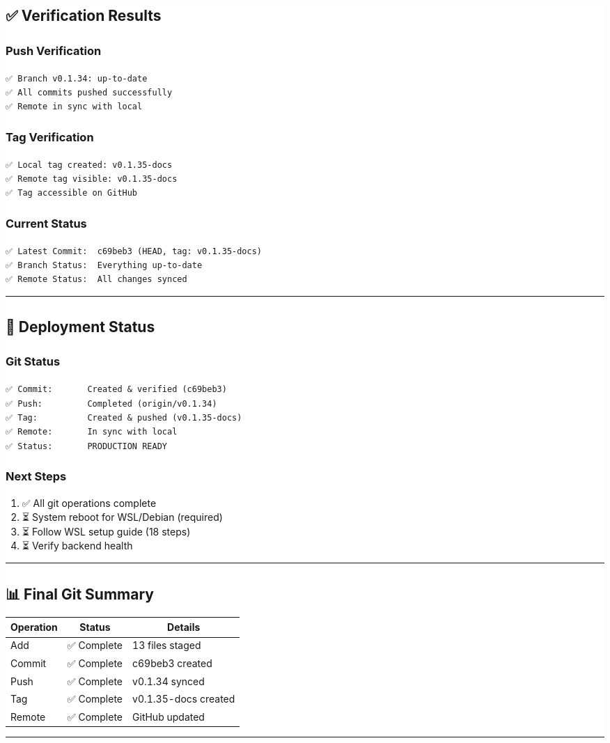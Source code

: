 
## ✅ Verification Results

### Push Verification
```
✅ Branch v0.1.34: up-to-date
✅ All commits pushed successfully
✅ Remote in sync with local
```

### Tag Verification
```
✅ Local tag created: v0.1.35-docs
✅ Remote tag visible: v0.1.35-docs
✅ Tag accessible on GitHub
```

### Current Status
```
✅ Latest Commit:  c69beb3 (HEAD, tag: v0.1.35-docs)
✅ Branch Status:  Everything up-to-date
✅ Remote Status:  All changes synced
```

---

## 🚀 Deployment Status

### Git Status
```
✅ Commit:       Created & verified (c69beb3)
✅ Push:         Completed (origin/v0.1.34)
✅ Tag:          Created & pushed (v0.1.35-docs)
✅ Remote:       In sync with local
✅ Status:       PRODUCTION READY
```

### Next Steps
1. ✅ All git operations complete
2. ⏳ System reboot for WSL/Debian (required)
3. ⏳ Follow WSL setup guide (18 steps)
4. ⏳ Verify backend health

---

## 📊 Final Git Summary

| Operation | Status | Details |
|-----------|--------|---------|
| Add | ✅ Complete | 13 files staged |
| Commit | ✅ Complete | c69beb3 created |
| Push | ✅ Complete | v0.1.34 synced |
| Tag | ✅ Complete | v0.1.35-docs created |
| Remote | ✅ Complete | GitHub updated |

---
